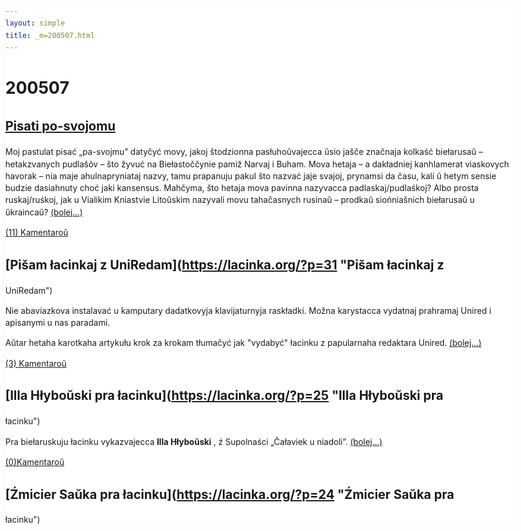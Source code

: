 ```yaml
---
layout: simple
title: _m=200507.html 
---
```




# 200507

## [Pisati po-svojomu](https://lacinka.org/?p=37 "Pisati po-svojomu")

Moj pastulat pisać „pa-svojmu” datyčyć movy, jakoj štodzionna pasłuhoŭvajecca
ŭsio jašče značnaja kolkaść biełarusaŭ – hetakzvanych pudlašôv – što žyvuć na
Biełastoččynie pamiž Narvaj i Buham. Mova hetaja – a dakładniej kanhlamerat
viaskovych havorak – nia maje ahulnapryniataj nazvy, tamu prapanuju pakul što
nazvać jaje svajoj, prynamsi da času, kali ŭ hetym sensie budzie dasiahnuty
choć jaki kansensus. Mahčyma, što hetaja mova pavinna nazyvacca
padlaskaj/pudlaśkoj? Albo prosta ruskaj/ruśkoj, jak u Vialikim Kniastvie
Litoŭskim nazyvali movu tahačasnych rusinaŭ – prodkaŭ siońniašnich biełarusaŭ
u ŭkraincaŭ? [(bolej…)](https://lacinka.org/?p=37#more-37)

[(11) Kamentaroŭ](https://lacinka.org/?p=37#comments "Kamentary da dopisu
Pisati po-svojomu")

## [Pišam łacinkaj z UniRedam](https://lacinka.org/?p=31 "Pišam łacinkaj z
UniRedam")

Nie abaviazkova instalavać u kamputary dadatkovyja klavijaturnyja raskładki.
Možna karystacca vydatnaj prahramaj Unired i apisanymi u nas paradami.

Aŭtar hetaha karotkaha artykułu krok za krokam tłumačyć jak "vydabyć" łacinku
z papularnaha redaktara Unired. [(bolej…)](https://lacinka.org/?p=31#more-31)

[(3) Kamentaroŭ](https://lacinka.org/?p=31#comments "Kamentary da dopisu Pišam
łacinkaj z UniRedam")

## [Illa Hłyboŭski pra łacinku](https://lacinka.org/?p=25 "Illa Hłyboŭski pra
łacinku")

Pra biełaruskuju łacinku vykazvajecca **Illa Hłyboŭski** , ź Supolnaści
„Čałaviek u niadoli”. [(bolej…)](https://lacinka.org/?p=25#more-25)

[(0)Kamentaroŭ](https://lacinka.org/?p=25#respond "Kamentary da dopisu Illa
Hłyboŭski pra łacinku")

## [Źmicier Saŭka pra łacinku](https://lacinka.org/?p=24 "Źmicier Saŭka pra
łacinku")
